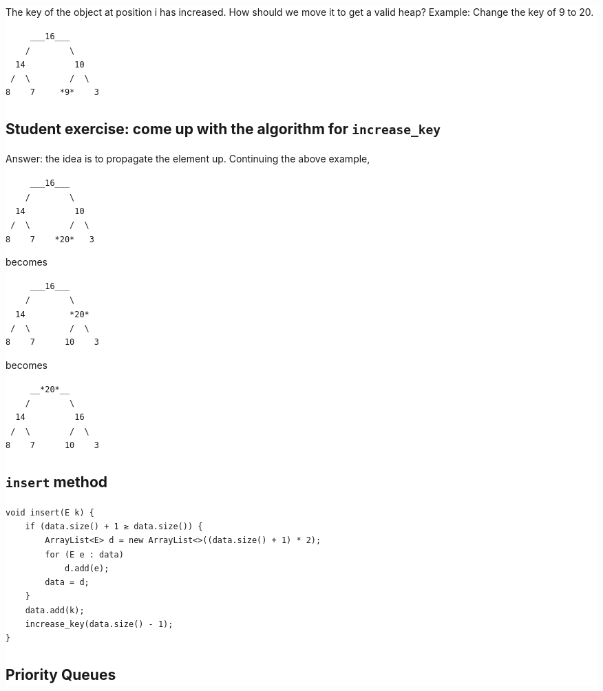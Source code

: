 The key of the object at position i has increased.
How should we move it to get a valid heap?
Example: Change the key of 9 to 20.

         ___16___
        /        \
      14          10
     /  \        /  \
    8    7     *9*    3

## Student exercise: come up with the algorithm for `increase_key`

Answer: the idea is to propagate the element up. Continuing the above
example,

         ___16___
        /        \
      14          10
     /  \        /  \
    8    7    *20*   3

becomes

         ___16___
        /        \
      14         *20*
     /  \        /  \
    8    7      10    3

becomes

         __*20*__
        /        \
      14          16
     /  \        /  \
    8    7      10    3

## `insert` method

    void insert(E k) {
        if (data.size() + 1 ≥ data.size()) {
            ArrayList<E> d = new ArrayList<>((data.size() + 1) * 2);
            for (E e : data)
                d.add(e);
            data = d;
        }
        data.add(k);
        increase_key(data.size() - 1);
    }

## Priority Queues
